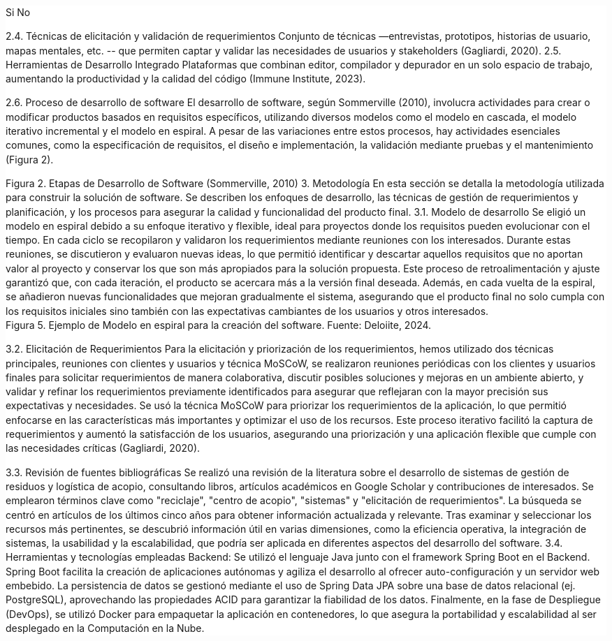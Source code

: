Si
No




2.4. Técnicas de elicitación y validación de requerimientos
Conjunto de técnicas —entrevistas, prototipos, historias de usuario, mapas mentales, etc. -- que permiten captar y validar las necesidades de usuarios y stakeholders (Gagliardi, 2020).
2.5. Herramientas de Desarrollo Integrado
Plataformas que combinan editor, compilador y depurador en un solo espacio de trabajo, aumentando la productividad y la calidad del código (Immune Institute, 2023).

2.6. Proceso de desarrollo de software
El desarrollo de software, según Sommerville (2010), involucra actividades para crear o modificar productos basados en requisitos específicos, utilizando diversos modelos como el modelo en cascada, el modelo iterativo incremental y el modelo en espiral. A pesar de las variaciones entre estos procesos, hay actividades esenciales comunes, como la especificación de requisitos, el diseño e implementación, la validación mediante pruebas y el mantenimiento (Figura 2).

Figura 2. Etapas de Desarrollo de Software (Sommerville, 2010)
3. Metodología
En esta sección se detalla la metodología utilizada para construir la solución de software. Se describen los enfoques de desarrollo, las técnicas de gestión de requerimientos y planificación, y los procesos para asegurar la calidad y funcionalidad del producto final.
3.1. Modelo de desarrollo
Se eligió un modelo en espiral debido a su enfoque iterativo y flexible, ideal para proyectos donde los requisitos pueden evolucionar con el tiempo. En cada ciclo se recopilaron y validaron los requerimientos mediante reuniones con los interesados. Durante estas reuniones, se discutieron y evaluaron nuevas ideas, lo que permitió identificar y descartar aquellos requisitos que no aportan valor al proyecto y conservar los que son más apropiados para la solución propuesta. Este proceso de retroalimentación y ajuste garantizó que, con cada iteración, el producto se acercara más a la versión final deseada. Además, en cada vuelta de la espiral, se añadieron nuevas funcionalidades que mejoran gradualmente el sistema, asegurando que el producto final no solo cumpla con los requisitos iniciales sino también con las expectativas cambiantes de los usuarios y otros interesados.  
Figura 5. Ejemplo de Modelo en espiral para la creación del software. Fuente: Deloiite, 2024.


3.2. Elicitación de Requerimientos
Para la elicitación y priorización de los requerimientos, hemos utilizado dos técnicas principales, reuniones con clientes y usuarios y técnica MoSCoW, se realizaron reuniones periódicas con los clientes y usuarios finales para solicitar requerimientos de manera colaborativa, discutir posibles soluciones y mejoras en un ambiente abierto, y validar y refinar los requerimientos previamente identificados para asegurar que reflejaran con la mayor precisión sus expectativas y necesidades. Se usó la técnica MoSCoW para priorizar los requerimientos de la aplicación, lo que permitió enfocarse en las características más importantes y optimizar el uso de los recursos.  Este proceso iterativo facilitó la captura de requerimientos y aumentó la satisfacción de los usuarios, asegurando una priorización y una aplicación flexible que cumple con las necesidades críticas (Gagliardi, 2020).


3.3. Revisión de fuentes bibliográficas 
Se realizó una revisión de la literatura sobre el desarrollo de sistemas de gestión de residuos y logística de acopio, consultando libros, artículos académicos en Google Scholar y contribuciones de interesados. Se emplearon términos clave como "reciclaje", "centro de acopio", "sistemas" y "elicitación de requerimientos". La búsqueda se centró en artículos de los últimos cinco años para obtener información actualizada y relevante. Tras examinar y seleccionar los recursos más pertinentes, se descubrió información útil en varias dimensiones, como la eficiencia operativa, la integración de sistemas, la usabilidad y la escalabilidad, que podría ser aplicada en diferentes aspectos del desarrollo del software.
3.4. Herramientas y tecnologías empleadas
Backend: Se utilizó el lenguaje Java junto con el framework Spring Boot en el Backend. Spring Boot facilita la creación de aplicaciones autónomas y agiliza el desarrollo al ofrecer auto-configuración y un servidor web embebido. La persistencia de datos se gestionó mediante el uso de Spring Data JPA sobre una base de datos relacional (ej. PostgreSQL), aprovechando las propiedades ACID para garantizar la fiabilidad de los datos. Finalmente, en la fase de Despliegue (DevOps), se utilizó Docker para empaquetar la aplicación en contenedores, lo que asegura la portabilidad y escalabilidad al ser desplegado en la Computación en la Nube.
